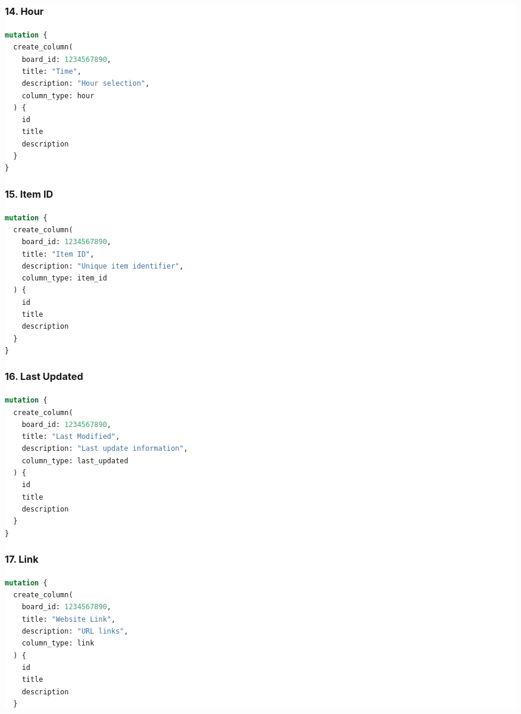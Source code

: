 ```graphql
```

### 14. Hour
```graphql
mutation {
  create_column(
    board_id: 1234567890,
    title: "Time",
    description: "Hour selection",
    column_type: hour
  ) {
    id
    title
    description
  }
}
```

### 15. Item ID
```graphql
mutation {
  create_column(
    board_id: 1234567890,
    title: "Item ID",
    description: "Unique item identifier",
    column_type: item_id
  ) {
    id
    title
    description
  }
}
```

### 16. Last Updated
```graphql
mutation {
  create_column(
    board_id: 1234567890,
    title: "Last Modified",
    description: "Last update information",
    column_type: last_updated
  ) {
    id
    title
    description
  }
}
```

### 17. Link
```graphql
mutation {
  create_column(
    board_id: 1234567890,
    title: "Website Link",
    description: "URL links",
    column_type: link
  ) {
    id
    title
    description
  }
```